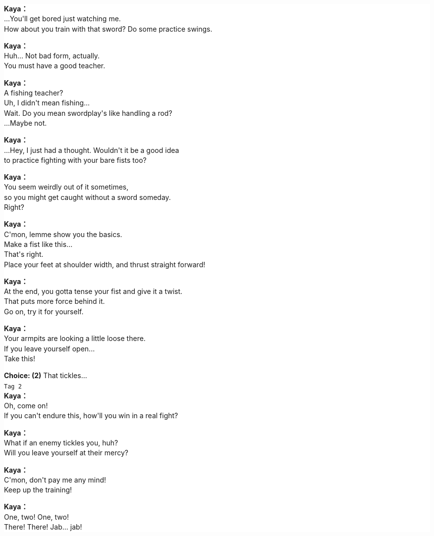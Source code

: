 **Kaya：**  
...You'll get bored just watching me.  
How about you train with that sword? Do some practice swings.  
  
**Kaya：**  
Huh... Not bad form, actually.  
You must have a good teacher.  
  
**Kaya：**  
A fishing teacher?  
 Uh, I didn't mean fishing...  
Wait. Do you mean swordplay's like handling a rod?  
...Maybe not.  
  
**Kaya：**  
...Hey, I just had a thought. Wouldn't it be a good idea  
to practice fighting with your bare fists too?  
  
**Kaya：**  
You seem weirdly out of it sometimes,  
so you might get caught without a sword someday.  
 Right?  
  
**Kaya：**  
C'mon, lemme show you the basics.  
 Make a fist like this...  
 That's right.  
Place your feet at shoulder width, and thrust straight forward!  
  
**Kaya：**  
At the end, you gotta tense your fist and give it a twist.  
That puts more force behind it.  
 Go on, try it for yourself.  
  
**Kaya：**  
Your armpits are looking a little loose there.  
If you leave yourself open...  
 Take this!  
  
**Choice: (2)**  That tickles...  
`Tag 2`  
**Kaya：**  
Oh, come on!  
If you can't endure this, how'll you win in a real fight?  
  
**Kaya：**  
What if an enemy tickles you, huh?  
Will you leave yourself at their mercy?  
  
**Kaya：**  
C'mon, don't pay me any mind!  
Keep up the training!  
  
**Kaya：**  
One, two! One, two!  
There! There! Jab... jab!  
  